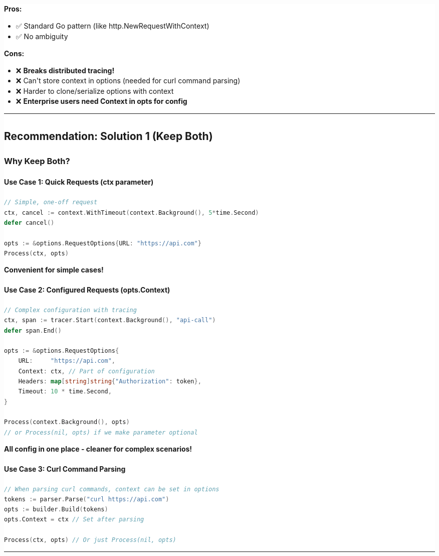 **Pros:**
- ✅ Standard Go pattern (like http.NewRequestWithContext)
- ✅ No ambiguity

**Cons:**
- ❌ **Breaks distributed tracing!**
- ❌ Can't store context in options (needed for curl command parsing)
- ❌ Harder to clone/serialize options with context
- ❌ **Enterprise users need Context in opts for config**

---

## Recommendation: Solution 1 (Keep Both)

### Why Keep Both?

#### Use Case 1: Quick Requests (ctx parameter)

```go
// Simple, one-off request
ctx, cancel := context.WithTimeout(context.Background(), 5*time.Second)
defer cancel()

opts := &options.RequestOptions{URL: "https://api.com"}
Process(ctx, opts)
```

**Convenient for simple cases!**

#### Use Case 2: Configured Requests (opts.Context)

```go
// Complex configuration with tracing
ctx, span := tracer.Start(context.Background(), "api-call")
defer span.End()

opts := &options.RequestOptions{
    URL:     "https://api.com",
    Context: ctx, // Part of configuration
    Headers: map[string]string{"Authorization": token},
    Timeout: 10 * time.Second,
}

Process(context.Background(), opts)
// or Process(nil, opts) if we make parameter optional
```

**All config in one place - cleaner for complex scenarios!**

#### Use Case 3: Curl Command Parsing

```go
// When parsing curl commands, context can be set in options
tokens := parser.Parse("curl https://api.com")
opts := builder.Build(tokens)
opts.Context = ctx // Set after parsing

Process(ctx, opts) // Or just Process(nil, opts)
```

---